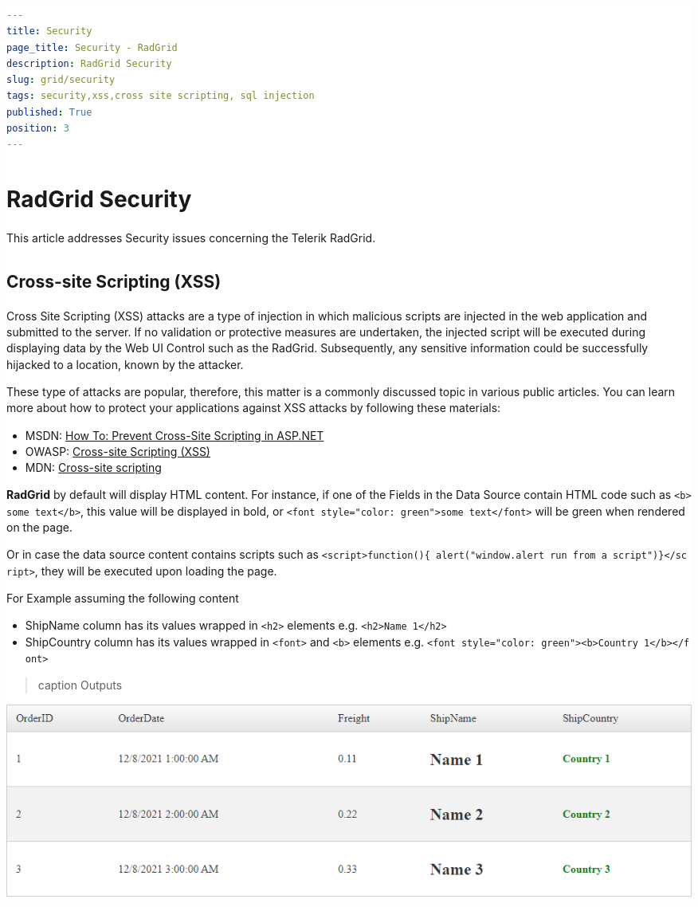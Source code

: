 ```yaml
---
title: Security
page_title: Security - RadGrid
description: RadGrid Security
slug: grid/security
tags: security,xss,cross site scripting, sql injection
published: True
position: 3
---
```


# RadGrid Security

This article addresses Security issues concerning the Telerik RadGrid.

## Cross-site Scripting (XSS)

Cross Site Scripting (XSS) attacks are a type of injection in which malicious scripts are injected in the web application and submitted to the server. If no validation or protective measures are undertaken, the injected script will be executed during displaying data by the Web UI Control such as the RadGrid. Subsequently, any sensitive information could be successfully hijacked to a location, known by the attacker.

These type of attacks are popular, therefore, this matter is a commonly discussed topic in various public articles. You can learn more about how to protect your applications against XSS attacks by following these materials:

- MSDN: [How To: Prevent Cross-Site Scripting in ASP.NET](https://msdn.microsoft.com/en-us/library/ff649310.aspx)
- OWASP: [Cross-site Scripting (XSS)](https://www.owasp.org/index.php/Cross-site_Scripting_%28XSS%29)
- MDN: [Cross-site scripting](https://developer.mozilla.org/en-US/docs/Glossary/Cross-site_scripting)


**RadGrid** by default will display HTML content. For instance, if one of the Fields in the Data Source contain HTML code such as `<b>some text</b>`, this value will be displayed in bold, or `<font style="color: green">some text</font>` will be green when rendered on the page.

Or in case the data source content contains scripts such as `<script>function(){ alert("window.alert run from a script")}</script>`, they will be executed upon loading the page.

For Example assuming the following content
- ShipName column has its values wrapped in `<h2>` elements e.g. `<h2>Name 1</h2>`
- ShipCountry column has its values wrapped in `<font>` and `<b>` elements e.g. `<font style="color: green"><b>Country 1</b></font>`

>caption Outputs

![](images/grid-security-display-html.png)
